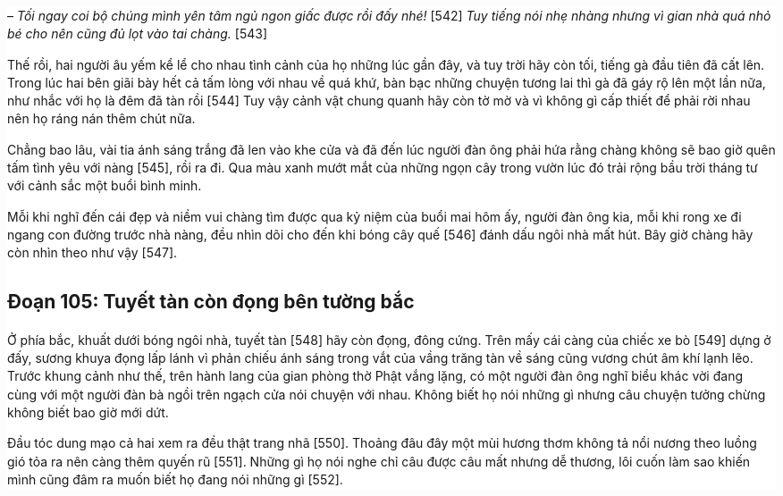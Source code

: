 – _Tối ngay coi bộ chúng mình yên tâm ngủ ngon giấc được rồi đấy nhé!_ [542] _Tuy tiếng nói nhẹ nhàng nhưng vì gian nhà quá nhỏ bé cho nên cũng đủ lọt vào tai chàng._ [543]

Thế rồi, hai người âu yếm kể lể cho nhau tình cảnh của họ những lúc gần đây, và tuy trời hãy còn tối, tiếng gà đầu tiên đã cất lên. Trong lúc hai bên giãi bày hết cả tấm lòng với nhau về quá khứ, bàn bạc những chuyện tương lai thì gà đã gáy rộ lên một lần nữa, như nhắc với họ là đêm đã tàn rồi [544] Tuy vậy cảnh vật chung quanh hãy còn tờ mờ và vì không gì cấp thiết để phải rời nhau nên họ ráng nán thêm chút nữa.

Chẳng bao lâu, vài tia ánh sáng trắng đã len vào khe cửa và đã đến lúc người đàn ông phải hứa rằng chàng không sẽ bao giờ quên tấm tình yêu với nàng [545], rồi ra đi. Qua màu xanh mướt mắt của những ngọn cây trong vườn lúc đó trải rộng bầu trời tháng tư với cảnh sắc một buổi bình minh.

Mỗi khi nghĩ đến cái đẹp và niềm vui chàng tìm được qua kỷ niệm của buổi mai hôm ấy, người đàn ông kia, mỗi khi rong xe đi ngang con đường trước nhà nàng, đều nhìn dõi cho đến khi bóng cây quế [546] đánh dấu ngôi nhà mất hút. Bây giờ chàng hãy còn nhìn theo như vậy [547].

## Đoạn 105: Tuyết tàn còn đọng bên tường bắc

Ở phía bắc, khuất dưới bóng ngôi nhà, tuyết tàn [548] hãy còn đọng, đông cứng. Trên mấy cái càng của chiếc xe bò [549] dựng ở đấy, sương khuya đọng lấp lánh vì phản chiếu ánh sáng trong vắt của vầng trăng tàn về sáng cũng vương chút âm khí lạnh lẽo. Trước khung cảnh như thế, trên hành lang của gian phòng thờ Phật vắng lặng, có một người đàn ông nghĩ biểu khác vời đang cùng với một người đàn bà ngồi trên ngạch cửa nói chuyện với nhau. Không biết họ nói những gì nhưng câu chuyện tưởng chừng không biết bao giờ mới dứt.

Đầu tóc dung mạo cả hai xem ra đều thật trang nhã [550]. Thoảng đâu đây một mùi hương thơm không tả nổi nương theo luồng gió tỏa ra nên càng thêm quyến rũ [551]. Những gì họ nói nghe chỉ câu được câu mất nhưng dễ thương, lôi cuốn làm sao khiến mình cũng đâm ra muốn biết họ đang nói những gì [552].


